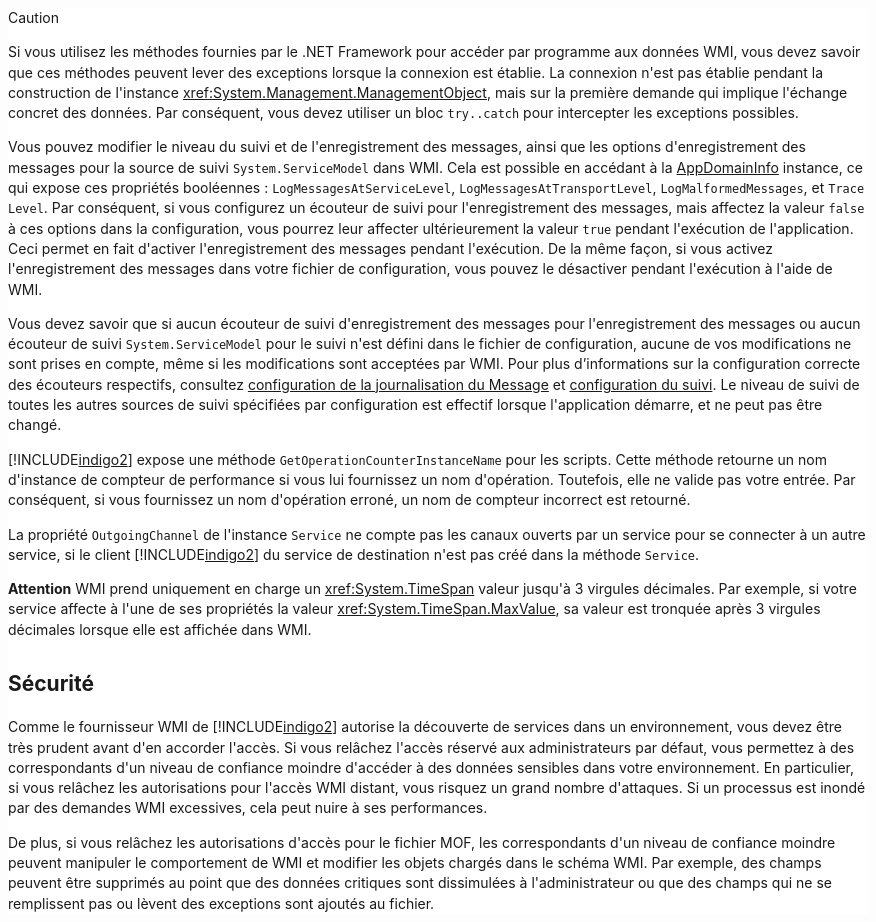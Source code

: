 > [!CAUTION]
>  Si vous utilisez les méthodes fournies par le .NET Framework pour accéder par programme aux données WMI, vous devez savoir que ces méthodes peuvent lever des exceptions lorsque la connexion est établie. La connexion n'est pas établie pendant la construction de l'instance <xref:System.Management.ManagementObject>, mais sur la première demande qui implique l'échange concret des données. Par conséquent, vous devez utiliser un bloc `try..catch` pour intercepter les exceptions possibles.  
  
 Vous pouvez modifier le niveau du suivi et de l'enregistrement des messages, ainsi que les options d'enregistrement des messages pour la source de suivi `System.ServiceModel` dans WMI. Cela est possible en accédant à la [AppDomainInfo](../../../../../docs/framework/wcf/diagnostics/wmi/appdomaininfo.md) instance, ce qui expose ces propriétés booléennes : `LogMessagesAtServiceLevel`, `LogMessagesAtTransportLevel`, `LogMalformedMessages`, et `TraceLevel`. Par conséquent, si vous configurez un écouteur de suivi pour l'enregistrement des messages, mais affectez la valeur `false` à ces options dans la configuration, vous pourrez leur affecter ultérieurement la valeur `true` pendant l'exécution de l'application. Ceci permet en fait d'activer l'enregistrement des messages pendant l'exécution. De la même façon, si vous activez l'enregistrement des messages dans votre fichier de configuration, vous pouvez le désactiver pendant l'exécution à l'aide de WMI.  
  
 Vous devez savoir que si aucun écouteur de suivi d'enregistrement des messages pour l'enregistrement des messages ou aucun écouteur de suivi `System.ServiceModel` pour le suivi n'est défini dans le fichier de configuration, aucune de vos modifications ne sont prises en compte, même si les modifications sont acceptées par WMI. Pour plus d’informations sur la configuration correcte des écouteurs respectifs, consultez [configuration de la journalisation du Message](../../../../../docs/framework/wcf/diagnostics/configuring-message-logging.md) et [configuration du suivi](../../../../../docs/framework/wcf/diagnostics/tracing/configuring-tracing.md). Le niveau de suivi de toutes les autres sources de suivi spécifiées par configuration est effectif lorsque l'application démarre, et ne peut pas être changé.  
  
 [!INCLUDE[indigo2](../../../../../includes/indigo2-md.md)] expose une méthode `GetOperationCounterInstanceName` pour les scripts. Cette méthode retourne un nom d'instance de compteur de performance si vous lui fournissez un nom d'opération. Toutefois, elle ne valide pas votre entrée. Par conséquent, si vous fournissez un nom d'opération erroné, un nom de compteur incorrect est retourné.  
  
 La propriété `OutgoingChannel` de l'instance `Service` ne compte pas les canaux ouverts par un service pour se connecter à un autre service, si le client [!INCLUDE[indigo2](../../../../../includes/indigo2-md.md)] du service de destination n'est pas créé dans la méthode `Service`.  
  
 **Attention** WMI prend uniquement en charge un <xref:System.TimeSpan> valeur jusqu'à 3 virgules décimales. Par exemple, si votre service affecte à l'une de ses propriétés la valeur <xref:System.TimeSpan.MaxValue>, sa valeur est tronquée après 3 virgules décimales lorsque elle est affichée dans WMI.  
  
## <a name="security"></a>Sécurité  
 Comme le fournisseur WMI de [!INCLUDE[indigo2](../../../../../includes/indigo2-md.md)] autorise la découverte de services dans un environnement, vous devez être très prudent avant d'en accorder l'accès. Si vous relâchez l'accès réservé aux administrateurs par défaut, vous permettez à des correspondants d'un niveau de confiance moindre d'accéder à des données sensibles dans votre environnement. En particulier, si vous relâchez les autorisations pour l'accès WMI distant, vous risquez un grand nombre d'attaques. Si un processus est inondé par des demandes WMI excessives, cela peut nuire à ses performances.  
  
 De plus, si vous relâchez les autorisations d'accès pour le fichier MOF, les correspondants d'un niveau de confiance moindre peuvent manipuler le comportement de WMI et modifier les objets chargés dans le schéma WMI. Par exemple, des champs peuvent être supprimés au point que des données critiques sont dissimulées à l'administrateur ou que des champs qui ne se remplissent pas ou lèvent des exceptions sont ajoutés au fichier.  
  